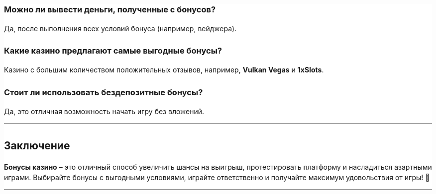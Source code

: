 ### Можно ли вывести деньги, полученные с бонусов?
Да, после выполнения всех условий бонуса (например, вейджера).

### Какие казино предлагают самые выгодные бонусы?
Казино с большим количеством положительных отзывов, например, **Vulkan Vegas** и **1xSlots**.

### Стоит ли использовать бездепозитные бонусы?
Да, это отличная возможность начать игру без вложений.

---

## Заключение

**Бонусы казино** – это отличный способ увеличить шансы на выигрыш, протестировать платформу и насладиться азартными играми. Выбирайте бонусы с выгодными условиями, играйте ответственно и получайте максимум удовольствия от игры! 🎉

---
